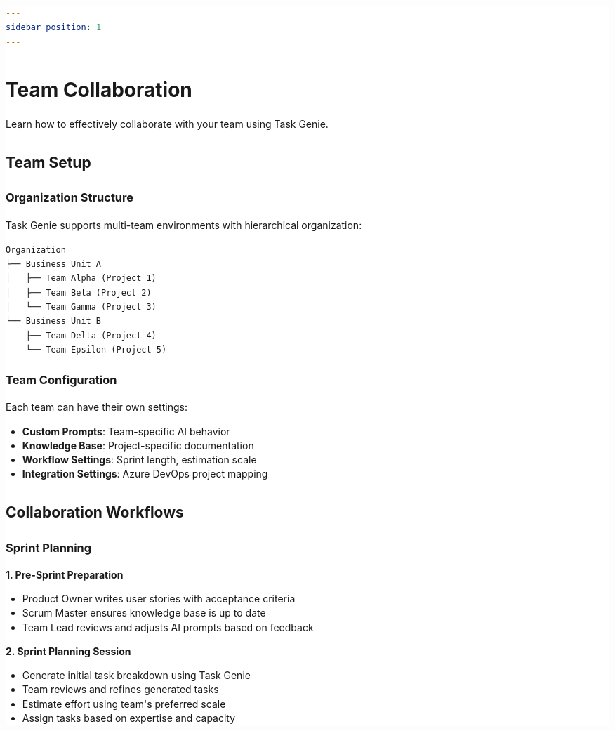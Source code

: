 ```yaml
---
sidebar_position: 1
---
```


# Team Collaboration

Learn how to effectively collaborate with your team using Task Genie.

## Team Setup

### Organization Structure

Task Genie supports multi-team environments with hierarchical organization:

```
Organization
├── Business Unit A
│   ├── Team Alpha (Project 1)
│   ├── Team Beta (Project 2)
│   └── Team Gamma (Project 3)
└── Business Unit B
    ├── Team Delta (Project 4)
    └── Team Epsilon (Project 5)
```

### Team Configuration

Each team can have their own settings:

- **Custom Prompts**: Team-specific AI behavior
- **Knowledge Base**: Project-specific documentation
- **Workflow Settings**: Sprint length, estimation scale
- **Integration Settings**: Azure DevOps project mapping

## Collaboration Workflows

### Sprint Planning

**1. Pre-Sprint Preparation**

- Product Owner writes user stories with acceptance criteria
- Scrum Master ensures knowledge base is up to date
- Team Lead reviews and adjusts AI prompts based on feedback

**2. Sprint Planning Session**

- Generate initial task breakdown using Task Genie
- Team reviews and refines generated tasks
- Estimate effort using team's preferred scale
- Assign tasks based on expertise and capacity
